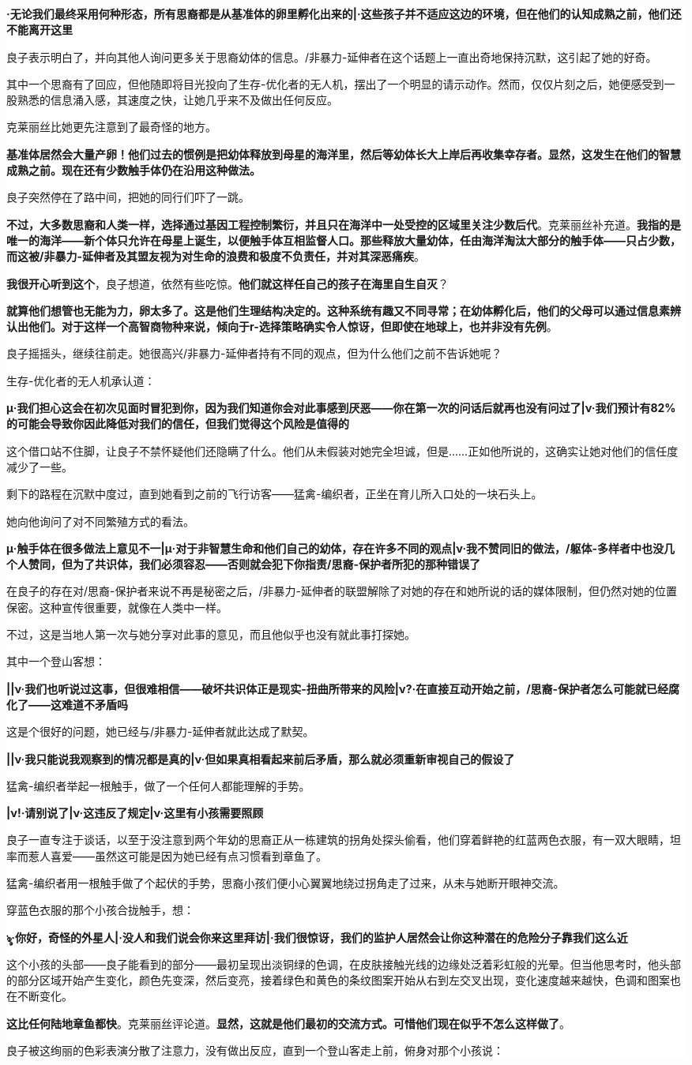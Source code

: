 **·无论我们最终采用何种形态，所有思裔都是从基准体的卵里孵化出来的|·这些孩子并不适应这边的环境，但在他们的认知成熟之前，他们还不能离开这里**

良子表示明白了，并向其他人询问更多关于思裔幼体的信息。/非暴力-延伸者在这个话题上一直出奇地保持沉默，这引起了她的好奇。

其中一个思裔有了回应，但他随即将目光投向了生存-优化者的无人机，摆出了一个明显的请示动作。然而，仅仅片刻之后，她便感受到一股熟悉的信息涌入感，其速度之快，让她几乎来不及做出任何反应。

克莱丽丝比她更先注意到了最奇怪的地方。

**基准体居然会大量产卵！他们过去的惯例是把幼体释放到母星的海洋里，然后等幼体长大上岸后再收集幸存者。显然，这发生在他们的智慧成熟之前。现在还有少数触手体仍在沿用这种做法。**

良子突然停在了路中间，把她的同行们吓了一跳。

**不过，大多数思裔和人类一样，选择通过基因工程控制繁衍，并且只在海洋中一处受控的区域里关注少数后代**。克莱丽丝补充道。**我指的是唯一的海洋——新个体只允许在母星上诞生，以便触手体互相监督人口。那些释放大量幼体，任由海洋淘汰大部分的触手体——只占少数，而这被/非暴力-延伸者及其盟友视为对生命的浪费和极度不负责任，并对其深恶痛疾**。

**我很开心听到这个**，良子想道，依然有些吃惊。**他们就这样任自己的孩子在海里自生自灭**？

**就算他们想管也无能为力，卵太多了。这是他们生理结构决定的。这种系统有趣又不同寻常；在幼体孵化后，他们的父母可以通过信息素辨认出他们。对于这样一个高智商物种来说，倾向于r-选择策略确实令人惊讶，但即使在地球上，也并非没有先例**。

良子摇摇头，继续往前走。她很高兴/非暴力-延伸者持有不同的观点，但为什么他们之前不告诉她呢？

生存-优化者的无人机承认道：

**μ·我们担心这会在初次见面时冒犯到你，因为我们知道你会对此事感到厌恶——你在第一次的问话后就再也没有问过了|ν·我们预计有82%的可能会导致你因此降低对我们的信任，但我们觉得这个风险是值得的**

这个借口站不住脚，让良子不禁怀疑他们还隐瞒了什么。他们从未假装对她完全坦诚，但是……正如他所说的，这确实让她对他们的信任度减少了一些。

剩下的路程在沉默中度过，直到她看到之前的飞行访客——猛禽-编织者，正坐在育儿所入口处的一块石头上。

她向他询问了对不同繁殖方式的看法。

**μ·触手体在很多做法上意见不一|μ·对于非智慧生命和他们自己的幼体，存在许多不同的观点|ν·我不赞同旧的做法，/躯体-多样者中也没几个人赞同，但为了共识体，我们必须容忍——否则就会犯下你指责/思裔-保护者所犯的那种错误了**

在良子的存在对/思裔-保护者来说不再是秘密之后，/非暴力-延伸者的联盟解除了对她的存在和她所说的话的媒体限制，但仍然对她的位置保密。这种宣传很重要，就像在人类中一样。

不过，这是当地人第一次与她分享对此事的意见，而且他似乎也没有就此事打探她。

其中一个登山客想：

**||ν·我们也听说过这事，但很难相信——破坏共识体正是现实-扭曲所带来的风险|ν?·在直接互动开始之前，/思裔-保护者怎么可能就已经腐化了——这难道不矛盾吗**

这是个很好的问题，她已经与/非暴力-延伸者就此达成了默契。

**||ν·我只能说我观察到的情况都是真的|ν·但如果真相看起来前后矛盾，那么就必须重新审视自己的假设了**

猛禽-编织者举起一根触手，做了一个任何人都能理解的手势。

**|ν!·请别说了|ν·这违反了规定|ν·这里有小孩需要照顾**

良子一直专注于谈话，以至于没注意到两个年幼的思裔正从一栋建筑的拐角处探头偷看，他们穿着鲜艳的红蓝两色衣服，有一双大眼睛，坦率而惹人喜爱——虽然这可能是因为她已经有点习惯看到章鱼了。

猛禽-编织者用一根触手做了个起伏的手势，思裔小孩们便小心翼翼地绕过拐角走了过来，从未与她断开眼神交流。

穿蓝色衣服的那个小孩合拢触手，想：

**ৡ·你好，奇怪的外星人|·没人和我们说会你来这里拜访|·我们很惊讶，我们的监护人居然会让你这种潜在的危险分子靠我们这么近**

这个小孩的头部——良子能看到的部分——最初呈现出淡铜绿的色调，在皮肤接触光线的边缘处泛着彩虹般的光晕。但当他思考时，他头部的部分区域开始产生变化，颜色先变深，然后变亮，接着绿色和黄色的条纹图案开始从右到左交叉出现，变化速度越来越快，色调和图案也在不断变化。

**这比任何陆地章鱼都快**。克莱丽丝评论道。**显然，这就是他们最初的交流方式。可惜他们现在似乎不怎么这样做了**。

良子被这绚丽的色彩表演分散了注意力，没有做出反应，直到一个登山客走上前，俯身对那个小孩说：
